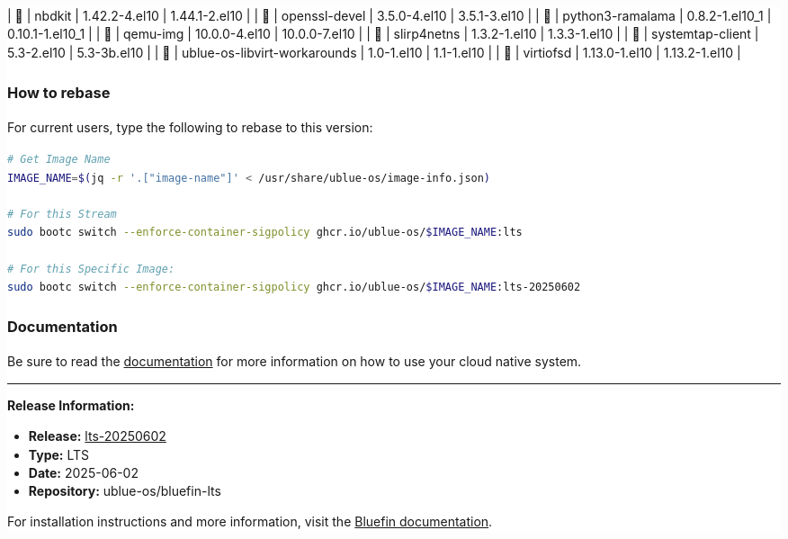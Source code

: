 | 🔄 | nbdkit | 1.42.2-4.el10 | 1.44.1-2.el10 |
| 🔄 | openssl-devel | 3.5.0-4.el10 | 3.5.1-3.el10 |
| 🔄 | python3-ramalama | 0.8.2-1.el10_1 | 0.10.1-1.el10_1 |
| 🔄 | qemu-img | 10.0.0-4.el10 | 10.0.0-7.el10 |
| 🔄 | slirp4netns | 1.3.2-1.el10 | 1.3.3-1.el10 |
| 🔄 | systemtap-client | 5.3-2.el10 | 5.3-3b.el10 |
| 🔄 | ublue-os-libvirt-workarounds | 1.0-1.el10 | 1.1-1.el10 |
| 🔄 | virtiofsd | 1.13.0-1.el10 | 1.13.2-1.el10 |



### How to rebase
For current users, type the following to rebase to this version:
```bash
# Get Image Name
IMAGE_NAME=$(jq -r '.["image-name"]' < /usr/share/ublue-os/image-info.json)

# For this Stream
sudo bootc switch --enforce-container-sigpolicy ghcr.io/ublue-os/$IMAGE_NAME:lts

# For this Specific Image:
sudo bootc switch --enforce-container-sigpolicy ghcr.io/ublue-os/$IMAGE_NAME:lts-20250602
```

### Documentation
Be sure to read the [documentation](https://docs.projectbluefin.io/lts) for more information
on how to use your cloud native system.

---

**Release Information:**
- **Release:** [lts-20250602](https://github.com/ublue-os/bluefin-lts/releases/tag/lts-20250602)
- **Type:** LTS
- **Date:** 2025-06-02
- **Repository:** ublue-os/bluefin-lts

For installation instructions and more information, visit the [Bluefin documentation](https://docs.projectbluefin.io/).
